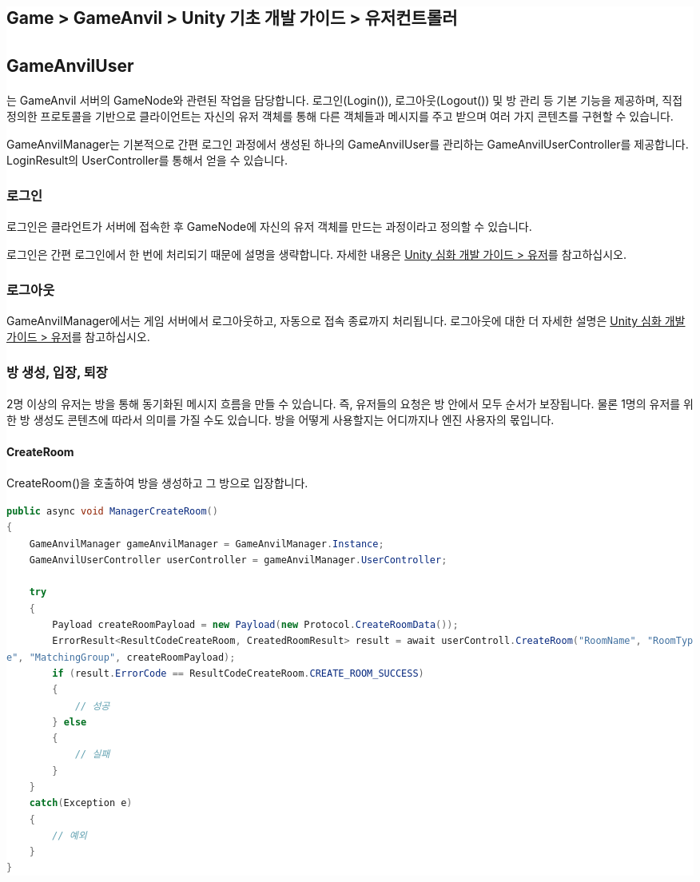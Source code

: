 ## Game > GameAnvil > Unity 기초 개발 가이드 > 유저컨트롤러

## GameAnvilUser

는 GameAnvil 서버의 GameNode와 관련된 작업을 담당합니다. 로그인(Login()), 로그아웃(Logout()) 및 방 관리 등 기본 기능을 제공하며, 직접 정의한 프로토콜을 기반으로 클라이언트는 자신의 유저 객체를 통해 다른 객체들과 메시지를 주고 받으며 여러 가지 콘텐츠를 구현할 수 있습니다.

GameAnvilManager는 기본적으로 간편 로그인 과정에서 생성된 하나의 GameAnvilUser를 관리하는 GameAnvilUserController를 제공합니다. LoginResult의 UserController를 통해서 얻을 수 있습니다.

### 로그인

로그인은 클라언트가 서버에 접속한 후 GameNode에 자신의 유저 객체를 만드는 과정이라고 정의할 수 있습니다.

로그인은 간편 로그인에서 한 번에 처리되기 때문에 설명을 생략합니다. 자세한 내용은 [Unity 심화 개발 가이드 > 유저](../unity-advanced/unity-advanced-03-user.md)를 참고하십시오.

### 로그아웃

GameAnvilManager에서는 게임 서버에서 로그아웃하고, 자동으로 접속 종료까지 처리됩니다. 로그아웃에 대한 더 자세한 설명은 [Unity 심화 개발 가이드 > 유저](../unity-advanced/unity-advanced-03-user.md)를 참고하십시오.

### 방 생성, 입장, 퇴장

2명 이상의 유저는 방을 통해 동기화된 메시지 흐름을 만들 수 있습니다. 즉, 유저들의 요청은 방 안에서 모두 순서가 보장됩니다. 물론 1명의 유저를 위한 방 생성도 콘텐츠에 따라서 의미를 가질 수도 있습니다. 방을 어떻게 사용할지는 어디까지나 엔진 사용자의 몫입니다.

#### CreateRoom

CreateRoom()을 호출하여 방을 생성하고 그 방으로 입장합니다.

```c#
public async void ManagerCreateRoom()
{
    GameAnvilManager gameAnvilManager = GameAnvilManager.Instance;
    GameAnvilUserController userController = gameAnvilManager.UserController;
    
    try
    {
        Payload createRoomPayload = new Payload(new Protocol.CreateRoomData());
        ErrorResult<ResultCodeCreateRoom, CreatedRoomResult> result = await userControll.CreateRoom("RoomName", "RoomType", "MatchingGroup", createRoomPayload);
        if (result.ErrorCode == ResultCodeCreateRoom.CREATE_ROOM_SUCCESS)
        {
            // 성공
        } else
        {
            // 실패
        }
    }
    catch(Exception e)
    {
        // 예외
    }
}
```
